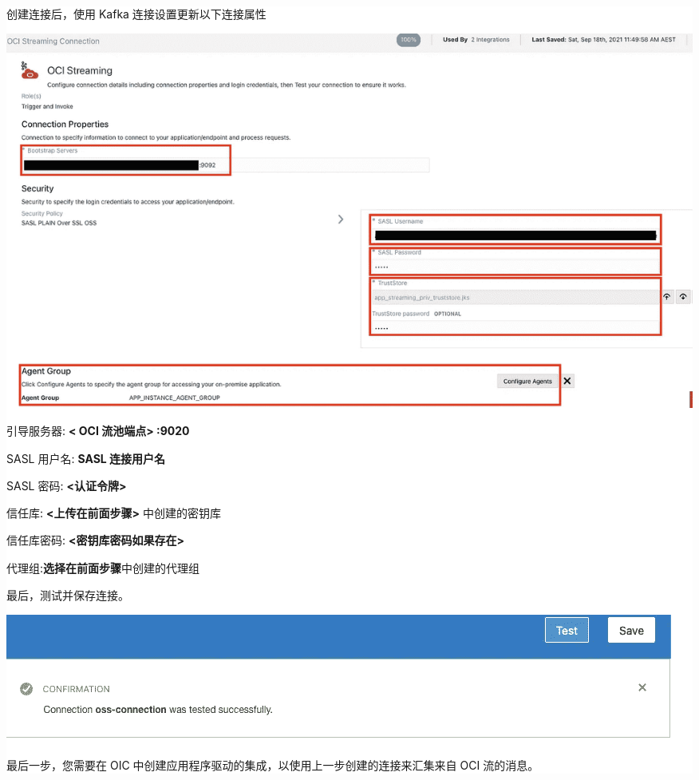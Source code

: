 创建连接后，使用 Kafka 连接设置更新以下连接属性

![](img/eae60ce1dccfe63638689ef4889b54e4.png)

引导服务器: **< OCI 流池端点> :9020**

SASL 用户名: **SASL 连接用户名**

SASL 密码: **<认证令牌>**

信任库: **<上传在前面步骤>** 中创建的密钥库

信任库密码: **<密钥库密码如果存在>**

代理组:**选择在前面步骤**中创建的代理组

最后，测试并保存连接。

![](img/a821564615ec94dd303d34489aa4cb91.png)

最后一步，您需要在 OIC 中创建应用程序驱动的集成，以使用上一步创建的连接来汇集来自 OCI 流的消息。
